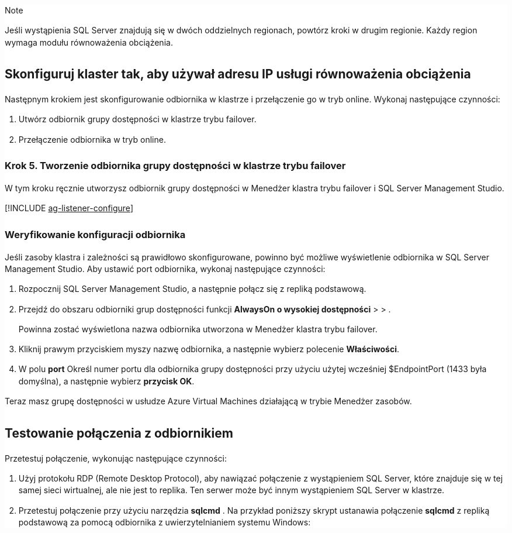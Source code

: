 > [!NOTE]
> Jeśli wystąpienia SQL Server znajdują się w dwóch oddzielnych regionach, powtórz kroki w drugim regionie. Każdy region wymaga modułu równoważenia obciążenia. 
> 

## <a name="configure-the-cluster-to-use-the-load-balancer-ip-address"></a>Skonfiguruj klaster tak, aby używał adresu IP usługi równoważenia obciążenia

Następnym krokiem jest skonfigurowanie odbiornika w klastrze i przełączenie go w tryb online. Wykonaj następujące czynności: 

1. Utwórz odbiornik grupy dostępności w klastrze trybu failover. 

2. Przełączenie odbiornika w tryb online.

### <a name="step-5-create-the-availability-group-listener-on-the-failover-cluster"></a>Krok 5. Tworzenie odbiornika grupy dostępności w klastrze trybu failover

W tym kroku ręcznie utworzysz odbiornik grupy dostępności w Menedżer klastra trybu failover i SQL Server Management Studio.

[!INCLUDE [ag-listener-configure](../../../../includes/virtual-machines-ag-listener-configure.md)]

### <a name="verify-the-configuration-of-the-listener"></a>Weryfikowanie konfiguracji odbiornika

Jeśli zasoby klastra i zależności są prawidłowo skonfigurowane, powinno być możliwe wyświetlenie odbiornika w SQL Server Management Studio. Aby ustawić port odbiornika, wykonaj następujące czynności:

1. Rozpocznij SQL Server Management Studio, a następnie połącz się z repliką podstawową.

2. Przejdź do obszaru odbiorniki grup dostępności funkcji **AlwaysOn o wysokiej dostępności**  >    >  .  

    Powinna zostać wyświetlona nazwa odbiornika utworzona w Menedżer klastra trybu failover. 

3. Kliknij prawym przyciskiem myszy nazwę odbiornika, a następnie wybierz polecenie **Właściwości**.

4. W polu **port** Określ numer portu dla odbiornika grupy dostępności przy użyciu użytej wcześniej $EndpointPort (1433 była domyślna), a następnie wybierz **przycisk OK**.

Teraz masz grupę dostępności w usłudze Azure Virtual Machines działającą w trybie Menedżer zasobów. 

## <a name="test-the-connection-to-the-listener"></a>Testowanie połączenia z odbiornikiem

Przetestuj połączenie, wykonując następujące czynności:

1. Użyj protokołu RDP (Remote Desktop Protocol), aby nawiązać połączenie z wystąpieniem SQL Server, które znajduje się w tej samej sieci wirtualnej, ale nie jest to replika. Ten serwer może być innym wystąpieniem SQL Server w klastrze.

2. Przetestuj połączenie przy użyciu narzędzia **sqlcmd** . Na przykład poniższy skrypt ustanawia połączenie **sqlcmd** z repliką podstawową za pomocą odbiornika z uwierzytelnianiem systemu Windows:
